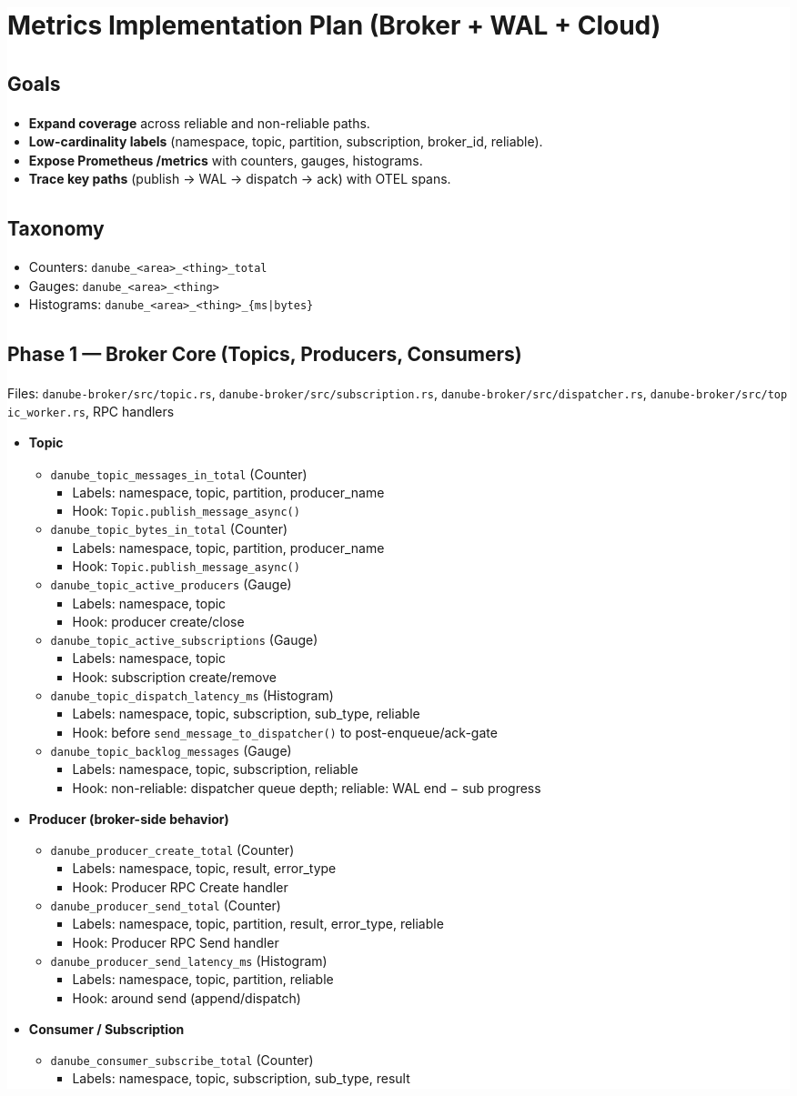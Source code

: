 # Metrics Implementation Plan (Broker + WAL + Cloud)

## Goals
- **Expand coverage** across reliable and non-reliable paths.
- **Low-cardinality labels** (namespace, topic, partition, subscription, broker_id, reliable).
- **Expose Prometheus /metrics** with counters, gauges, histograms.
- **Trace key paths** (publish → WAL → dispatch → ack) with OTEL spans.

## Taxonomy
- Counters: `danube_<area>_<thing>_total`
- Gauges: `danube_<area>_<thing>`
- Histograms: `danube_<area>_<thing>_{ms|bytes}`

## Phase 1 — Broker Core (Topics, Producers, Consumers)
Files: `danube-broker/src/topic.rs`, `danube-broker/src/subscription.rs`, `danube-broker/src/dispatcher.rs`, `danube-broker/src/topic_worker.rs`, RPC handlers

- **Topic**
  - `danube_topic_messages_in_total` (Counter)
    - Labels: namespace, topic, partition, producer_name
    - Hook: `Topic.publish_message_async()`
  - `danube_topic_bytes_in_total` (Counter)
    - Labels: namespace, topic, partition, producer_name
    - Hook: `Topic.publish_message_async()`
  - `danube_topic_active_producers` (Gauge)
    - Labels: namespace, topic
    - Hook: producer create/close
  - `danube_topic_active_subscriptions` (Gauge)
    - Labels: namespace, topic
    - Hook: subscription create/remove
  - `danube_topic_dispatch_latency_ms` (Histogram)
    - Labels: namespace, topic, subscription, sub_type, reliable
    - Hook: before `send_message_to_dispatcher()` to post-enqueue/ack-gate
  - `danube_topic_backlog_messages` (Gauge)
    - Labels: namespace, topic, subscription, reliable
    - Hook: non-reliable: dispatcher queue depth; reliable: WAL end − sub progress

- **Producer (broker-side behavior)**
  - `danube_producer_create_total` (Counter)
    - Labels: namespace, topic, result, error_type
    - Hook: Producer RPC Create handler
  - `danube_producer_send_total` (Counter)
    - Labels: namespace, topic, partition, result, error_type, reliable
    - Hook: Producer RPC Send handler
  - `danube_producer_send_latency_ms` (Histogram)
    - Labels: namespace, topic, partition, reliable
    - Hook: around send (append/dispatch)

- **Consumer / Subscription**
  - `danube_consumer_subscribe_total` (Counter)
    - Labels: namespace, topic, subscription, sub_type, result
